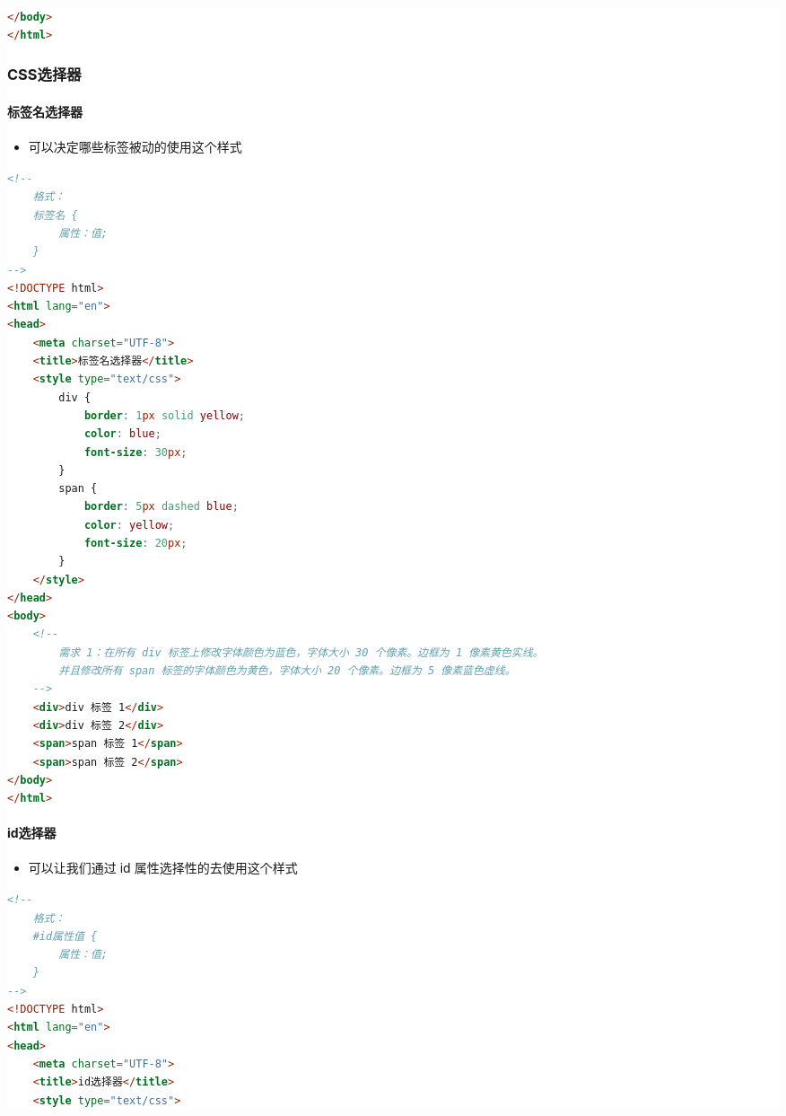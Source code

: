```html
</body>
</html>
```

### CSS选择器

#### 标签名选择器

* 可以决定哪些标签被动的使用这个样式

```html
<!--
	格式：
	标签名 { 
		属性：值;
	}
-->
<!DOCTYPE html>
<html lang="en">
<head>
    <meta charset="UTF-8">
    <title>标签名选择器</title>
    <style type="text/css">
        div {
            border: 1px solid yellow;
            color: blue;
            font-size: 30px;
        }
        span {
            border: 5px dashed blue;
            color: yellow;
            font-size: 20px;
        }
    </style>
</head>
<body>
    <!--
        需求 1：在所有 div 标签上修改字体颜色为蓝色，字体大小 30 个像素。边框为 1 像素黄色实线。
        并且修改所有 span 标签的字体颜色为黄色，字体大小 20 个像素。边框为 5 像素蓝色虚线。
    -->
    <div>div 标签 1</div>
    <div>div 标签 2</div>
    <span>span 标签 1</span>
    <span>span 标签 2</span>
</body>
</html>
```

#### id选择器

* 可以让我们通过 id 属性选择性的去使用这个样式

```html
<!--
	格式：
	#id属性值 { 
		属性：值;
	}
-->
<!DOCTYPE html>
<html lang="en">
<head>
    <meta charset="UTF-8">
    <title>id选择器</title>
    <style type="text/css">
```